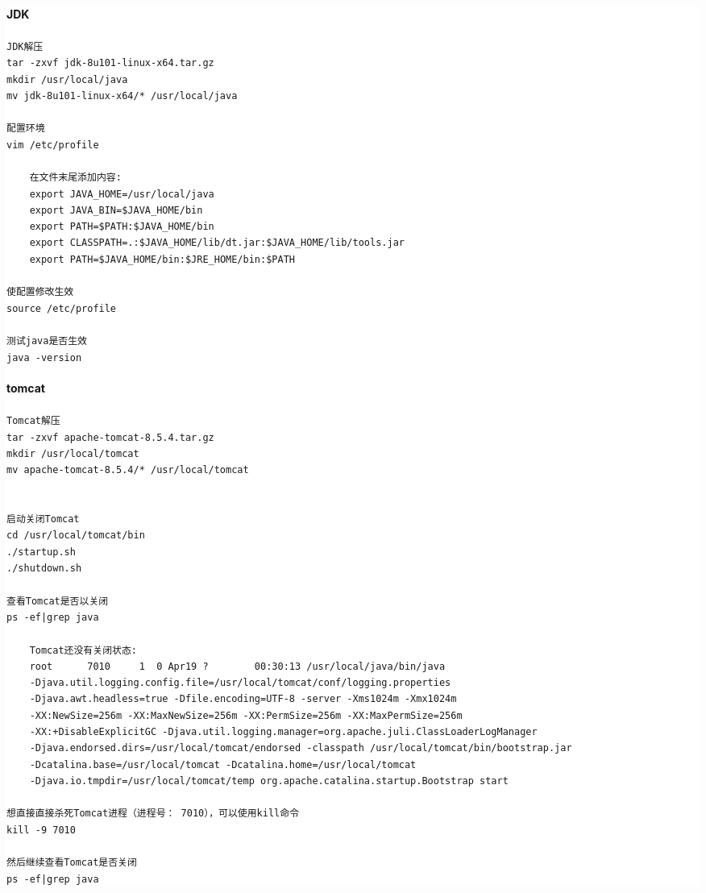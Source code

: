#### JDK
```
JDK解压
tar -zxvf jdk-8u101-linux-x64.tar.gz
mkdir /usr/local/java
mv jdk-8u101-linux-x64/* /usr/local/java

配置环境
vim /etc/profile

    在文件末尾添加内容:
    export JAVA_HOME=/usr/local/java
    export JAVA_BIN=$JAVA_HOME/bin
    export PATH=$PATH:$JAVA_HOME/bin
    export CLASSPATH=.:$JAVA_HOME/lib/dt.jar:$JAVA_HOME/lib/tools.jar
    export PATH=$JAVA_HOME/bin:$JRE_HOME/bin:$PATH

使配置修改生效
source /etc/profile

测试java是否生效
java -version
```

#### tomcat
    Tomcat解压
    tar -zxvf apache-tomcat-8.5.4.tar.gz
    mkdir /usr/local/tomcat
    mv apache-tomcat-8.5.4/* /usr/local/tomcat


    启动关闭Tomcat
    cd /usr/local/tomcat/bin
    ./startup.sh
    ./shutdown.sh

    查看Tomcat是否以关闭
    ps -ef|grep java

        Tomcat还没有关闭状态:
        root      7010     1  0 Apr19 ?        00:30:13 /usr/local/java/bin/java
        -Djava.util.logging.config.file=/usr/local/tomcat/conf/logging.properties
        -Djava.awt.headless=true -Dfile.encoding=UTF-8 -server -Xms1024m -Xmx1024m
        -XX:NewSize=256m -XX:MaxNewSize=256m -XX:PermSize=256m -XX:MaxPermSize=256m
        -XX:+DisableExplicitGC -Djava.util.logging.manager=org.apache.juli.ClassLoaderLogManager
        -Djava.endorsed.dirs=/usr/local/tomcat/endorsed -classpath /usr/local/tomcat/bin/bootstrap.jar
        -Dcatalina.base=/usr/local/tomcat -Dcatalina.home=/usr/local/tomcat
        -Djava.io.tmpdir=/usr/local/tomcat/temp org.apache.catalina.startup.Bootstrap start

    想直接直接杀死Tomcat进程（进程号： 7010），可以使用kill命令 
    kill -9 7010

    然后继续查看Tomcat是否关闭  
    ps -ef|grep java

